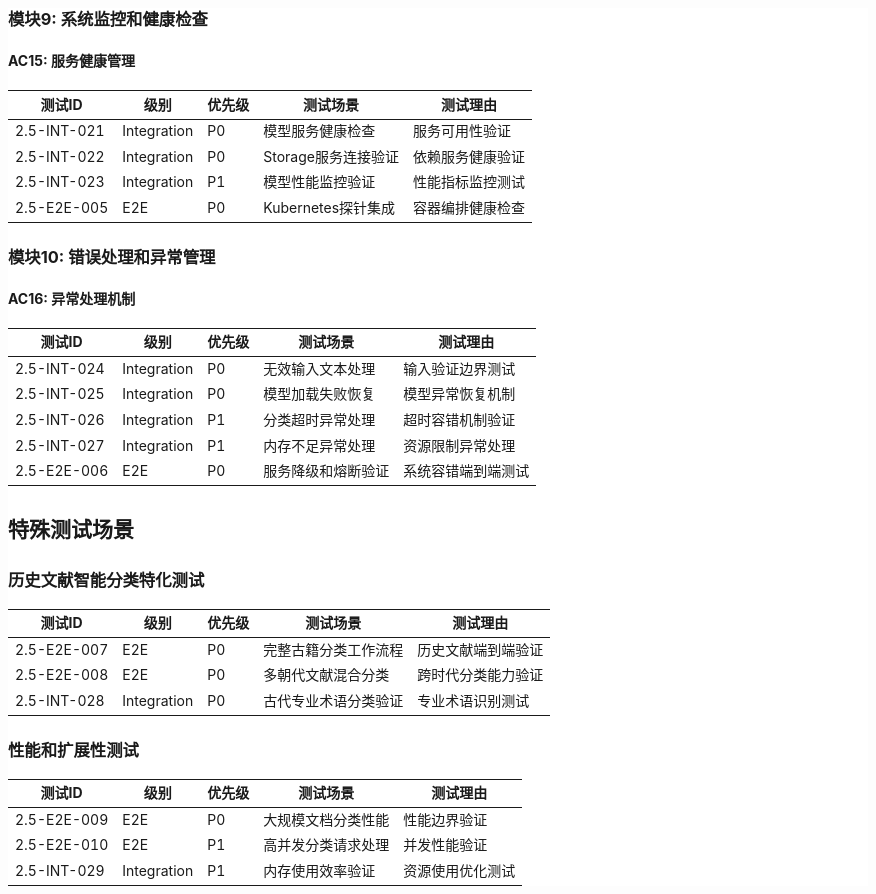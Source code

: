 ### 模块9: 系统监控和健康检查

#### AC15: 服务健康管理

| 测试ID | 级别 | 优先级 | 测试场景 | 测试理由 |
|--------|------|--------|----------|----------|
| 2.5-INT-021 | Integration | P0 | 模型服务健康检查 | 服务可用性验证 |
| 2.5-INT-022 | Integration | P0 | Storage服务连接验证 | 依赖服务健康验证 |
| 2.5-INT-023 | Integration | P1 | 模型性能监控验证 | 性能指标监控测试 |
| 2.5-E2E-005 | E2E | P0 | Kubernetes探针集成 | 容器编排健康检查 |

### 模块10: 错误处理和异常管理

#### AC16: 异常处理机制

| 测试ID | 级别 | 优先级 | 测试场景 | 测试理由 |
|--------|------|--------|----------|----------|
| 2.5-INT-024 | Integration | P0 | 无效输入文本处理 | 输入验证边界测试 |
| 2.5-INT-025 | Integration | P0 | 模型加载失败恢复 | 模型异常恢复机制 |
| 2.5-INT-026 | Integration | P1 | 分类超时异常处理 | 超时容错机制验证 |
| 2.5-INT-027 | Integration | P1 | 内存不足异常处理 | 资源限制异常处理 |
| 2.5-E2E-006 | E2E | P0 | 服务降级和熔断验证 | 系统容错端到端测试 |

## 特殊测试场景

### 历史文献智能分类特化测试

| 测试ID | 级别 | 优先级 | 测试场景 | 测试理由 |
|--------|------|--------|----------|----------|
| 2.5-E2E-007 | E2E | P0 | 完整古籍分类工作流程 | 历史文献端到端验证 |
| 2.5-E2E-008 | E2E | P0 | 多朝代文献混合分类 | 跨时代分类能力验证 |
| 2.5-INT-028 | Integration | P0 | 古代专业术语分类验证 | 专业术语识别测试 |

### 性能和扩展性测试

| 测试ID | 级别 | 优先级 | 测试场景 | 测试理由 |
|--------|------|--------|----------|----------|
| 2.5-E2E-009 | E2E | P0 | 大规模文档分类性能 | 性能边界验证 |
| 2.5-E2E-010 | E2E | P1 | 高并发分类请求处理 | 并发性能验证 |
| 2.5-INT-029 | Integration | P1 | 内存使用效率验证 | 资源使用优化测试 |
